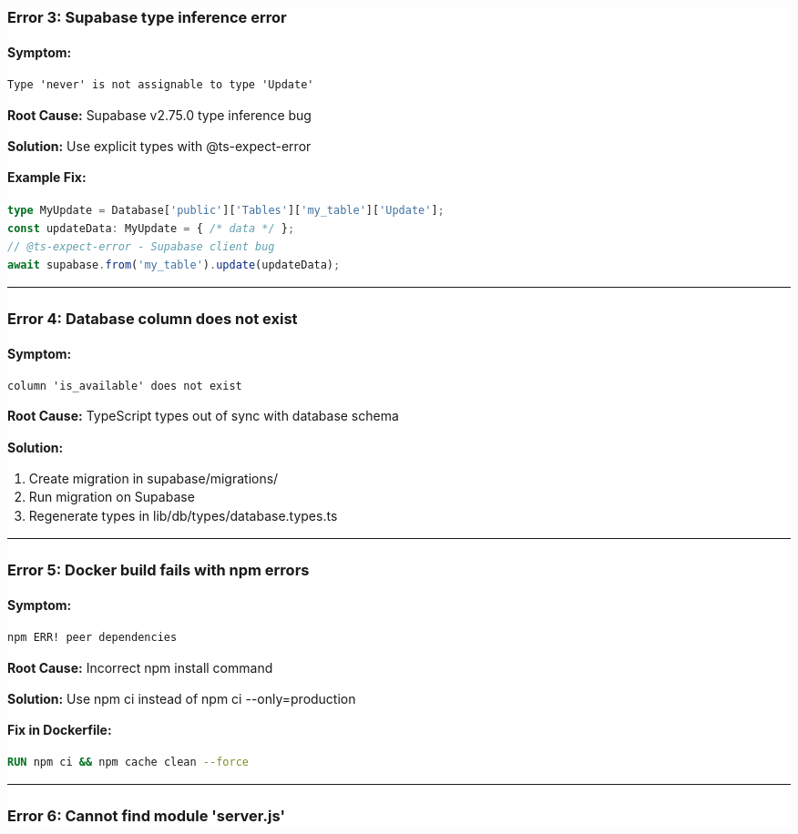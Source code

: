
### Error 3: Supabase type inference error

**Symptom:**
```
Type 'never' is not assignable to type 'Update'
```

**Root Cause:** Supabase v2.75.0 type inference bug

**Solution:** Use explicit types with @ts-expect-error

**Example Fix:**
```typescript
type MyUpdate = Database['public']['Tables']['my_table']['Update'];
const updateData: MyUpdate = { /* data */ };
// @ts-expect-error - Supabase client bug
await supabase.from('my_table').update(updateData);
```

---

### Error 4: Database column does not exist

**Symptom:**
```
column 'is_available' does not exist
```

**Root Cause:** TypeScript types out of sync with database schema

**Solution:**
1. Create migration in supabase/migrations/
2. Run migration on Supabase
3. Regenerate types in lib/db/types/database.types.ts

---

### Error 5: Docker build fails with npm errors

**Symptom:**
```
npm ERR! peer dependencies
```

**Root Cause:** Incorrect npm install command

**Solution:** Use npm ci instead of npm ci --only=production

**Fix in Dockerfile:**
```dockerfile
RUN npm ci && npm cache clean --force
```

---

### Error 6: Cannot find module 'server.js'
